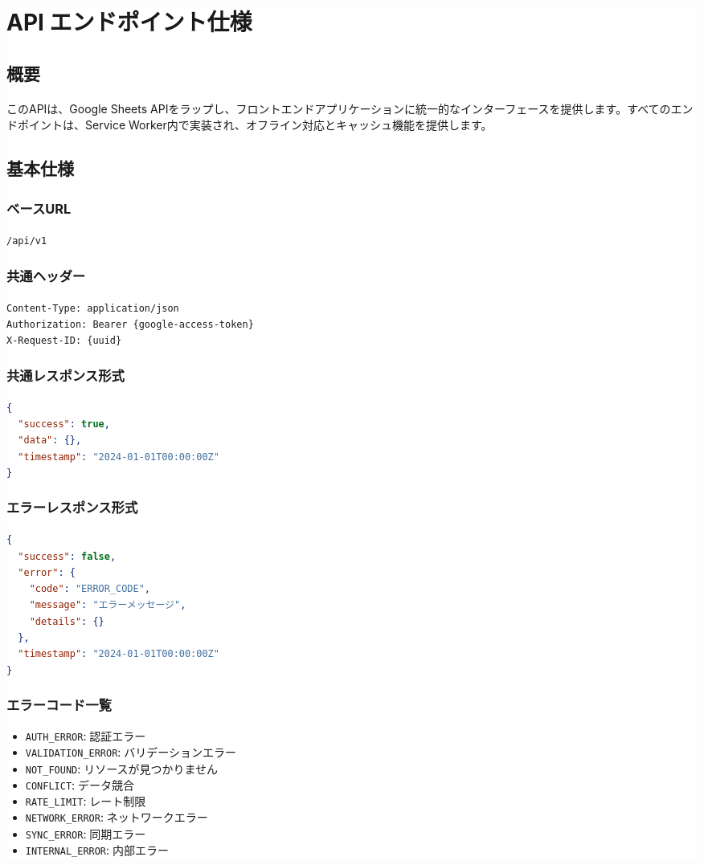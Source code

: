 # API エンドポイント仕様

## 概要

このAPIは、Google Sheets APIをラップし、フロントエンドアプリケーションに統一的なインターフェースを提供します。すべてのエンドポイントは、Service Worker内で実装され、オフライン対応とキャッシュ機能を提供します。

## 基本仕様

### ベースURL
```
/api/v1
```

### 共通ヘッダー
```http
Content-Type: application/json
Authorization: Bearer {google-access-token}
X-Request-ID: {uuid}
```

### 共通レスポンス形式
```json
{
  "success": true,
  "data": {},
  "timestamp": "2024-01-01T00:00:00Z"
}
```

### エラーレスポンス形式
```json
{
  "success": false,
  "error": {
    "code": "ERROR_CODE",
    "message": "エラーメッセージ",
    "details": {}
  },
  "timestamp": "2024-01-01T00:00:00Z"
}
```

### エラーコード一覧
- `AUTH_ERROR`: 認証エラー
- `VALIDATION_ERROR`: バリデーションエラー
- `NOT_FOUND`: リソースが見つかりません
- `CONFLICT`: データ競合
- `RATE_LIMIT`: レート制限
- `NETWORK_ERROR`: ネットワークエラー
- `SYNC_ERROR`: 同期エラー
- `INTERNAL_ERROR`: 内部エラー
